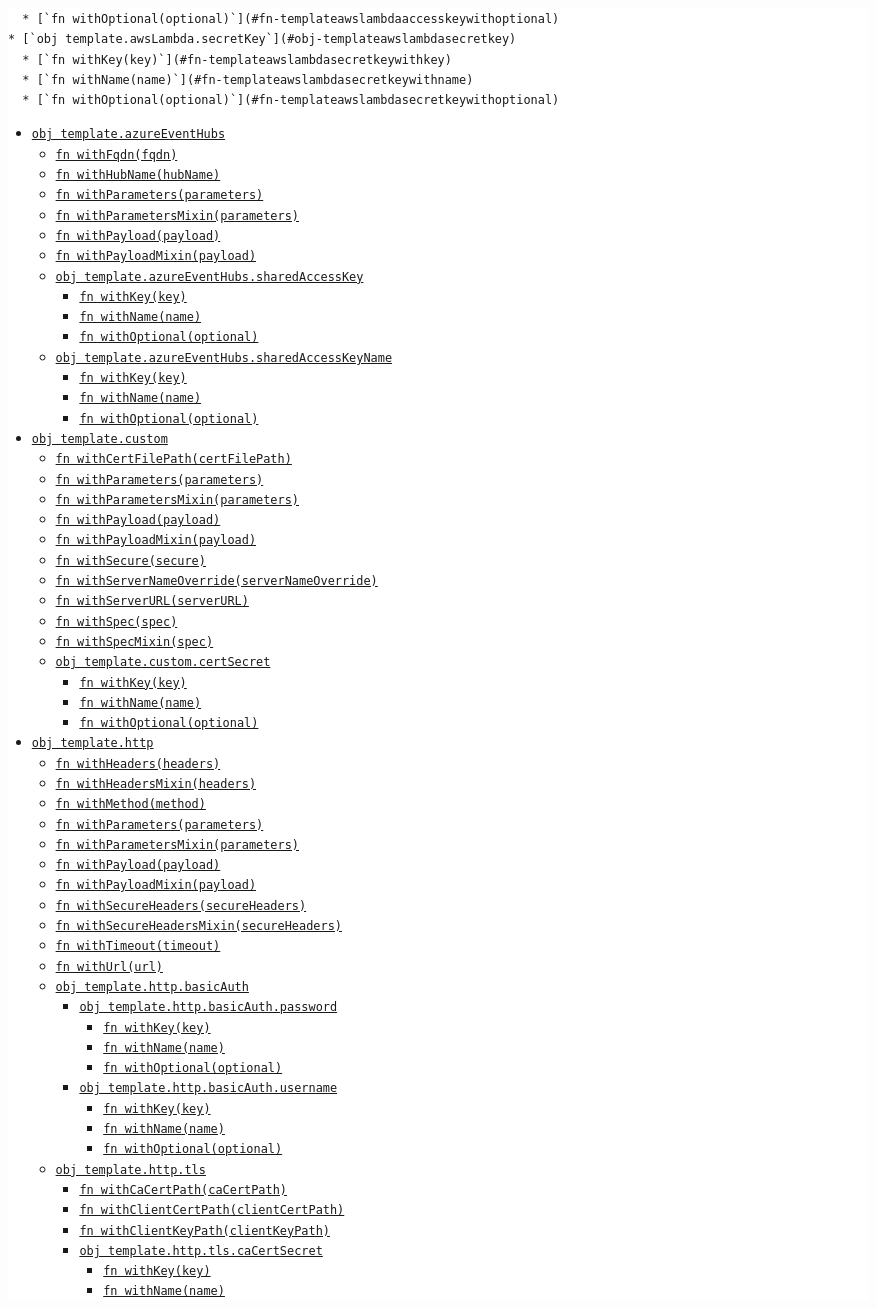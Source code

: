       * [`fn withOptional(optional)`](#fn-templateawslambdaaccesskeywithoptional)
    * [`obj template.awsLambda.secretKey`](#obj-templateawslambdasecretkey)
      * [`fn withKey(key)`](#fn-templateawslambdasecretkeywithkey)
      * [`fn withName(name)`](#fn-templateawslambdasecretkeywithname)
      * [`fn withOptional(optional)`](#fn-templateawslambdasecretkeywithoptional)
  * [`obj template.azureEventHubs`](#obj-templateazureeventhubs)
    * [`fn withFqdn(fqdn)`](#fn-templateazureeventhubswithfqdn)
    * [`fn withHubName(hubName)`](#fn-templateazureeventhubswithhubname)
    * [`fn withParameters(parameters)`](#fn-templateazureeventhubswithparameters)
    * [`fn withParametersMixin(parameters)`](#fn-templateazureeventhubswithparametersmixin)
    * [`fn withPayload(payload)`](#fn-templateazureeventhubswithpayload)
    * [`fn withPayloadMixin(payload)`](#fn-templateazureeventhubswithpayloadmixin)
    * [`obj template.azureEventHubs.sharedAccessKey`](#obj-templateazureeventhubssharedaccesskey)
      * [`fn withKey(key)`](#fn-templateazureeventhubssharedaccesskeywithkey)
      * [`fn withName(name)`](#fn-templateazureeventhubssharedaccesskeywithname)
      * [`fn withOptional(optional)`](#fn-templateazureeventhubssharedaccesskeywithoptional)
    * [`obj template.azureEventHubs.sharedAccessKeyName`](#obj-templateazureeventhubssharedaccesskeyname)
      * [`fn withKey(key)`](#fn-templateazureeventhubssharedaccesskeynamewithkey)
      * [`fn withName(name)`](#fn-templateazureeventhubssharedaccesskeynamewithname)
      * [`fn withOptional(optional)`](#fn-templateazureeventhubssharedaccesskeynamewithoptional)
  * [`obj template.custom`](#obj-templatecustom)
    * [`fn withCertFilePath(certFilePath)`](#fn-templatecustomwithcertfilepath)
    * [`fn withParameters(parameters)`](#fn-templatecustomwithparameters)
    * [`fn withParametersMixin(parameters)`](#fn-templatecustomwithparametersmixin)
    * [`fn withPayload(payload)`](#fn-templatecustomwithpayload)
    * [`fn withPayloadMixin(payload)`](#fn-templatecustomwithpayloadmixin)
    * [`fn withSecure(secure)`](#fn-templatecustomwithsecure)
    * [`fn withServerNameOverride(serverNameOverride)`](#fn-templatecustomwithservernameoverride)
    * [`fn withServerURL(serverURL)`](#fn-templatecustomwithserverurl)
    * [`fn withSpec(spec)`](#fn-templatecustomwithspec)
    * [`fn withSpecMixin(spec)`](#fn-templatecustomwithspecmixin)
    * [`obj template.custom.certSecret`](#obj-templatecustomcertsecret)
      * [`fn withKey(key)`](#fn-templatecustomcertsecretwithkey)
      * [`fn withName(name)`](#fn-templatecustomcertsecretwithname)
      * [`fn withOptional(optional)`](#fn-templatecustomcertsecretwithoptional)
  * [`obj template.http`](#obj-templatehttp)
    * [`fn withHeaders(headers)`](#fn-templatehttpwithheaders)
    * [`fn withHeadersMixin(headers)`](#fn-templatehttpwithheadersmixin)
    * [`fn withMethod(method)`](#fn-templatehttpwithmethod)
    * [`fn withParameters(parameters)`](#fn-templatehttpwithparameters)
    * [`fn withParametersMixin(parameters)`](#fn-templatehttpwithparametersmixin)
    * [`fn withPayload(payload)`](#fn-templatehttpwithpayload)
    * [`fn withPayloadMixin(payload)`](#fn-templatehttpwithpayloadmixin)
    * [`fn withSecureHeaders(secureHeaders)`](#fn-templatehttpwithsecureheaders)
    * [`fn withSecureHeadersMixin(secureHeaders)`](#fn-templatehttpwithsecureheadersmixin)
    * [`fn withTimeout(timeout)`](#fn-templatehttpwithtimeout)
    * [`fn withUrl(url)`](#fn-templatehttpwithurl)
    * [`obj template.http.basicAuth`](#obj-templatehttpbasicauth)
      * [`obj template.http.basicAuth.password`](#obj-templatehttpbasicauthpassword)
        * [`fn withKey(key)`](#fn-templatehttpbasicauthpasswordwithkey)
        * [`fn withName(name)`](#fn-templatehttpbasicauthpasswordwithname)
        * [`fn withOptional(optional)`](#fn-templatehttpbasicauthpasswordwithoptional)
      * [`obj template.http.basicAuth.username`](#obj-templatehttpbasicauthusername)
        * [`fn withKey(key)`](#fn-templatehttpbasicauthusernamewithkey)
        * [`fn withName(name)`](#fn-templatehttpbasicauthusernamewithname)
        * [`fn withOptional(optional)`](#fn-templatehttpbasicauthusernamewithoptional)
    * [`obj template.http.tls`](#obj-templatehttptls)
      * [`fn withCaCertPath(caCertPath)`](#fn-templatehttptlswithcacertpath)
      * [`fn withClientCertPath(clientCertPath)`](#fn-templatehttptlswithclientcertpath)
      * [`fn withClientKeyPath(clientKeyPath)`](#fn-templatehttptlswithclientkeypath)
      * [`obj template.http.tls.caCertSecret`](#obj-templatehttptlscacertsecret)
        * [`fn withKey(key)`](#fn-templatehttptlscacertsecretwithkey)
        * [`fn withName(name)`](#fn-templatehttptlscacertsecretwithname)